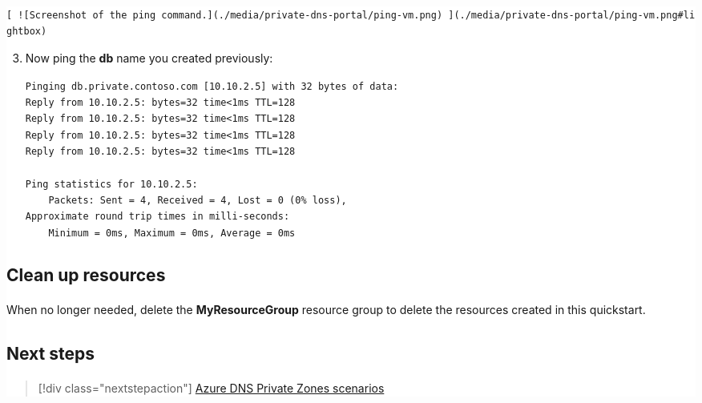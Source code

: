     [ ![Screenshot of the ping command.](./media/private-dns-portal/ping-vm.png) ](./media/private-dns-portal/ping-vm.png#lightbox)

3. Now ping the **db** name you created previously:
   ```
   Pinging db.private.contoso.com [10.10.2.5] with 32 bytes of data:
   Reply from 10.10.2.5: bytes=32 time<1ms TTL=128
   Reply from 10.10.2.5: bytes=32 time<1ms TTL=128
   Reply from 10.10.2.5: bytes=32 time<1ms TTL=128
   Reply from 10.10.2.5: bytes=32 time<1ms TTL=128

   Ping statistics for 10.10.2.5:
       Packets: Sent = 4, Received = 4, Lost = 0 (0% loss),
   Approximate round trip times in milli-seconds:
       Minimum = 0ms, Maximum = 0ms, Average = 0ms
   ```

## Clean up resources

When no longer needed, delete the **MyResourceGroup** resource group to delete the resources created in this quickstart.

## Next steps

> [!div class="nextstepaction"]
> [Azure DNS Private Zones scenarios](private-dns-scenarios.md)
